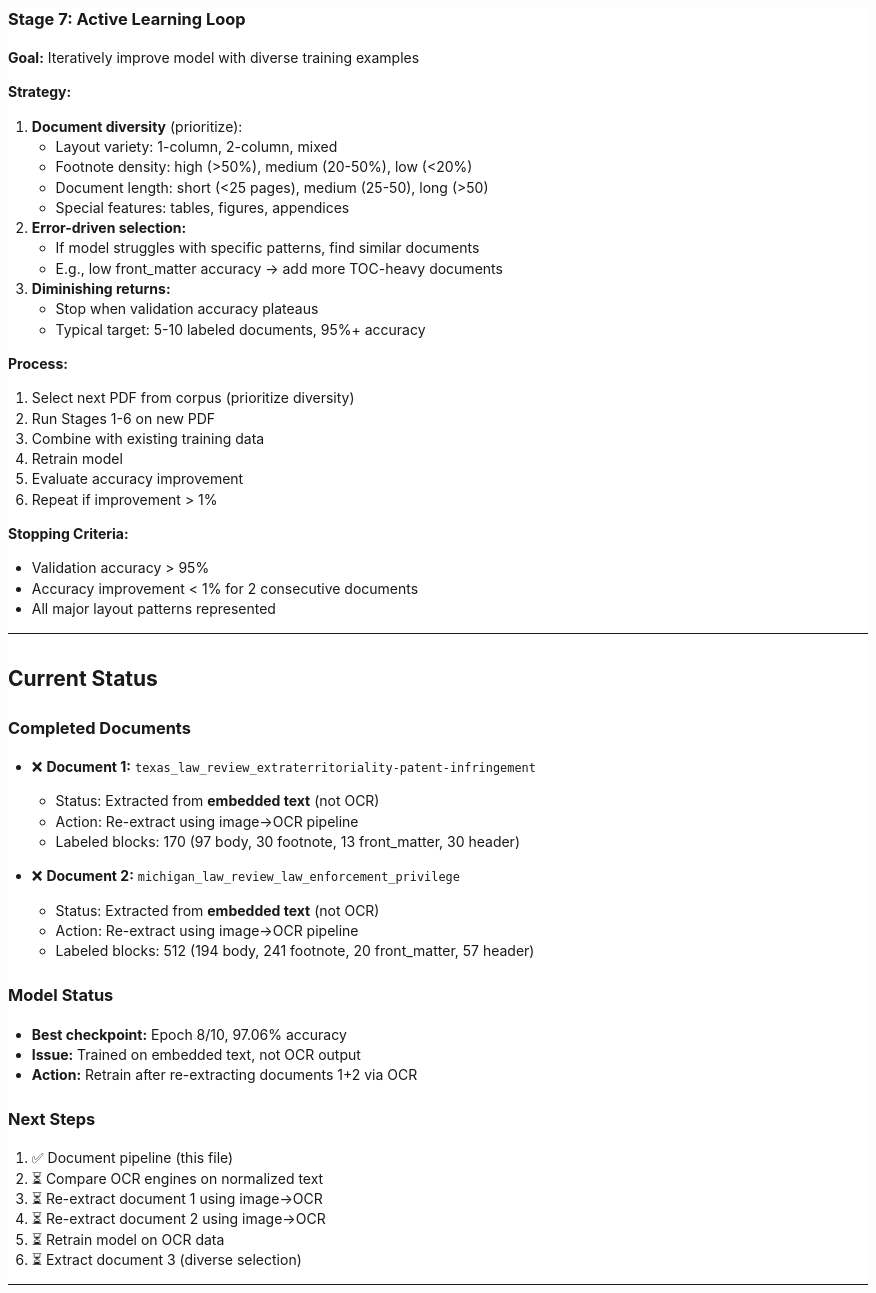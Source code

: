 
### Stage 7: Active Learning Loop

**Goal:** Iteratively improve model with diverse training examples

**Strategy:**
1. **Document diversity** (prioritize):
   - Layout variety: 1-column, 2-column, mixed
   - Footnote density: high (>50%), medium (20-50%), low (<20%)
   - Document length: short (<25 pages), medium (25-50), long (>50)
   - Special features: tables, figures, appendices
2. **Error-driven selection:**
   - If model struggles with specific patterns, find similar documents
   - E.g., low front_matter accuracy → add more TOC-heavy documents
3. **Diminishing returns:**
   - Stop when validation accuracy plateaus
   - Typical target: 5-10 labeled documents, 95%+ accuracy

**Process:**
1. Select next PDF from corpus (prioritize diversity)
2. Run Stages 1-6 on new PDF
3. Combine with existing training data
4. Retrain model
5. Evaluate accuracy improvement
6. Repeat if improvement > 1%

**Stopping Criteria:**
- Validation accuracy > 95%
- Accuracy improvement < 1% for 2 consecutive documents
- All major layout patterns represented

---

## Current Status

### Completed Documents
- ❌ **Document 1:** `texas_law_review_extraterritoriality-patent-infringement`
  - Status: Extracted from **embedded text** (not OCR)
  - Action: Re-extract using image→OCR pipeline
  - Labeled blocks: 170 (97 body, 30 footnote, 13 front_matter, 30 header)

- ❌ **Document 2:** `michigan_law_review_law_enforcement_privilege`
  - Status: Extracted from **embedded text** (not OCR)
  - Action: Re-extract using image→OCR pipeline
  - Labeled blocks: 512 (194 body, 241 footnote, 20 front_matter, 57 header)

### Model Status
- **Best checkpoint:** Epoch 8/10, 97.06% accuracy
- **Issue:** Trained on embedded text, not OCR output
- **Action:** Retrain after re-extracting documents 1+2 via OCR

### Next Steps
1. ✅ Document pipeline (this file)
2. ⏳ Compare OCR engines on normalized text
3. ⏳ Re-extract document 1 using image→OCR
4. ⏳ Re-extract document 2 using image→OCR
5. ⏳ Retrain model on OCR data
6. ⏳ Extract document 3 (diverse selection)

---